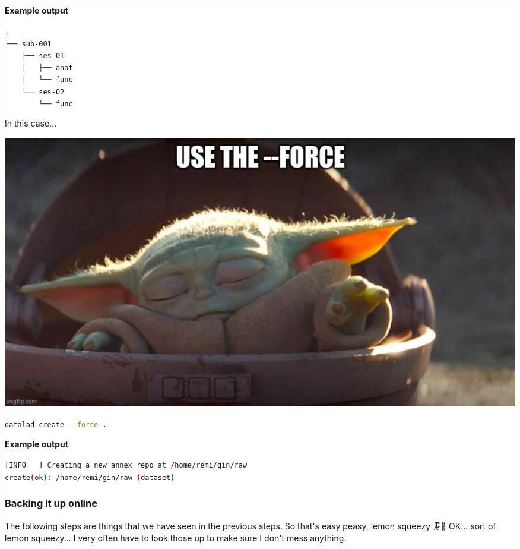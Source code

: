 **Example output**

```bash
.
└── sub-001
    ├── ses-01
    │   ├── anat
    │   └── func
    └── ses-02
        └── func
```

In this case...

![](/static/assets/img/blog/use_the_force.jpg)

```bash
datalad create --force .
```

**Example output**

```bash
[INFO   ] Creating a new annex repo at /home/remi/gin/raw
create(ok): /home/remi/gin/raw (dataset)
```

### Backing it up online

The following steps are things that we have seen in the previous steps. So
that's easy peasy, lemon squeezy 🗜️🍋 OK... sort of lemon squeezy... I very
often have to look those up to make sure I don't mess anything.
